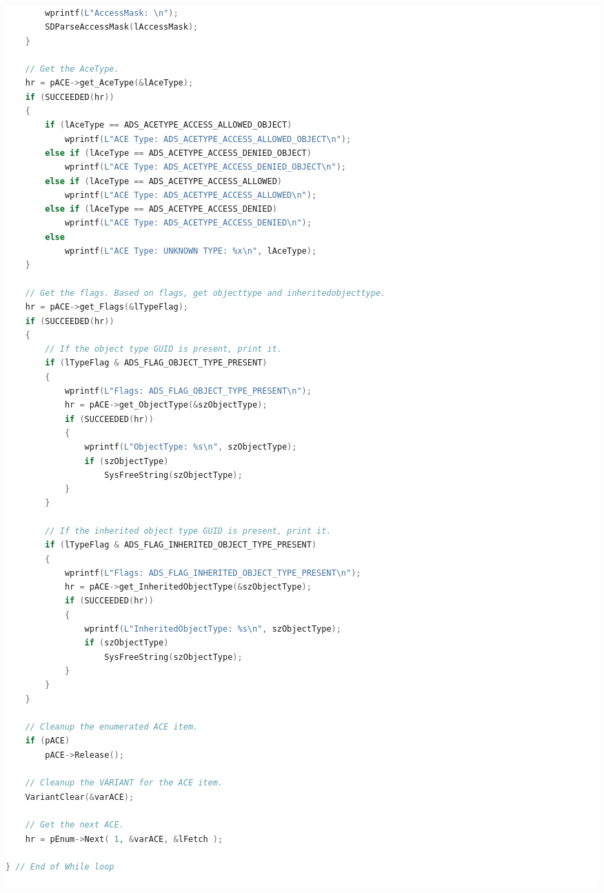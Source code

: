 ```C++
        wprintf(L"AccessMask: \n");
        SDParseAccessMask(lAccessMask);
    }
 
    // Get the AceType.
    hr = pACE->get_AceType(&lAceType);
    if (SUCCEEDED(hr))
    {
        if (lAceType == ADS_ACETYPE_ACCESS_ALLOWED_OBJECT)
            wprintf(L"ACE Type: ADS_ACETYPE_ACCESS_ALLOWED_OBJECT\n");
        else if (lAceType == ADS_ACETYPE_ACCESS_DENIED_OBJECT)
            wprintf(L"ACE Type: ADS_ACETYPE_ACCESS_DENIED_OBJECT\n");
        else if (lAceType == ADS_ACETYPE_ACCESS_ALLOWED)
            wprintf(L"ACE Type: ADS_ACETYPE_ACCESS_ALLOWED\n");
        else if (lAceType == ADS_ACETYPE_ACCESS_DENIED)
            wprintf(L"ACE Type: ADS_ACETYPE_ACCESS_DENIED\n");
        else
            wprintf(L"ACE Type: UNKNOWN TYPE: %x\n", lAceType);
    }
 
    // Get the flags. Based on flags, get objecttype and inheritedobjecttype.
    hr = pACE->get_Flags(&lTypeFlag);
    if (SUCCEEDED(hr))
    {
        // If the object type GUID is present, print it.
        if (lTypeFlag & ADS_FLAG_OBJECT_TYPE_PRESENT)
        {
            wprintf(L"Flags: ADS_FLAG_OBJECT_TYPE_PRESENT\n");
            hr = pACE->get_ObjectType(&szObjectType);
            if (SUCCEEDED(hr))
            {
                wprintf(L"ObjectType: %s\n", szObjectType);
                if (szObjectType)
                    SysFreeString(szObjectType);
            }
        }
 
        // If the inherited object type GUID is present, print it.
        if (lTypeFlag & ADS_FLAG_INHERITED_OBJECT_TYPE_PRESENT)
        {
            wprintf(L"Flags: ADS_FLAG_INHERITED_OBJECT_TYPE_PRESENT\n");
            hr = pACE->get_InheritedObjectType(&szObjectType);
            if (SUCCEEDED(hr))
            {
                wprintf(L"InheritedObjectType: %s\n", szObjectType);
                if (szObjectType)
                    SysFreeString(szObjectType);
            }
        }
    }
 
    // Cleanup the enumerated ACE item.
    if (pACE)
        pACE->Release();
 
    // Cleanup the VARIANT for the ACE item.
    VariantClear(&varACE);
 
    // Get the next ACE.
    hr = pEnum->Next( 1, &varACE, &lFetch );
 
} // End of While loop
 
```